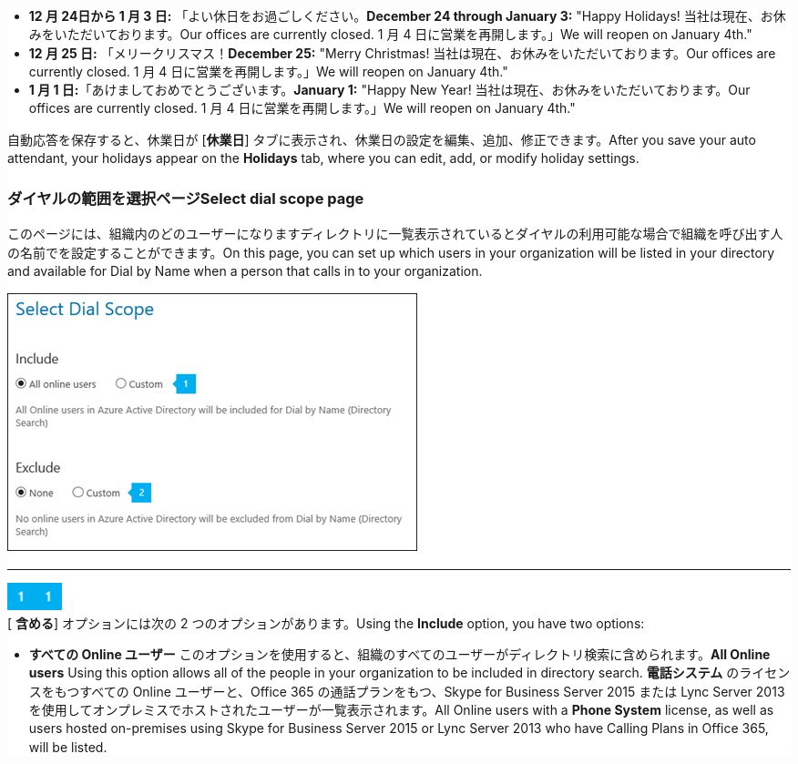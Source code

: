 *    <span data-ttu-id="d93ea-288">**12 月 24日から 1 月 3 日:** 「よい休日をお過ごしください。</span><span class="sxs-lookup"><span data-stu-id="d93ea-288">**December 24 through January 3:** "Happy Holidays!</span></span> <span data-ttu-id="d93ea-289">当社は現在、お休みをいただいております。</span><span class="sxs-lookup"><span data-stu-id="d93ea-289">Our offices are currently closed.</span></span> <span data-ttu-id="d93ea-290">1 月 4 日に営業を再開します。」</span><span class="sxs-lookup"><span data-stu-id="d93ea-290">We will reopen on January 4th."</span></span>
*    <span data-ttu-id="d93ea-291">**12 月 25 日:** 「メリークリスマス！</span><span class="sxs-lookup"><span data-stu-id="d93ea-291">**December 25:** "Merry Christmas!</span></span> <span data-ttu-id="d93ea-292">当社は現在、お休みをいただいております。</span><span class="sxs-lookup"><span data-stu-id="d93ea-292">Our offices are currently closed.</span></span> <span data-ttu-id="d93ea-293">1 月 4 日に営業を再開します。」</span><span class="sxs-lookup"><span data-stu-id="d93ea-293">We will reopen on January 4th."</span></span>
*    <span data-ttu-id="d93ea-294">**1 月 1 日:**「あけましておめでとうございます。</span><span class="sxs-lookup"><span data-stu-id="d93ea-294">**January 1:** "Happy New Year!</span></span> <span data-ttu-id="d93ea-295">当社は現在、お休みをいただいております。</span><span class="sxs-lookup"><span data-stu-id="d93ea-295">Our offices are currently closed.</span></span> <span data-ttu-id="d93ea-296">1 月 4 日に営業を再開します。」</span><span class="sxs-lookup"><span data-stu-id="d93ea-296">We will reopen on January 4th."</span></span>
   
<span data-ttu-id="d93ea-297">自動応答を保存すると、休業日が [**休業日**] タブに表示され、休業日の設定を編集、追加、修正できます。</span><span class="sxs-lookup"><span data-stu-id="d93ea-297">After you save your auto attendant, your holidays appear on the **Holidays** tab, where you can edit, add, or modify holiday settings.</span></span>
  
### <a name="select-dial-scope-page"></a><span data-ttu-id="d93ea-298">ダイヤルの範囲を選択ページ</span><span class="sxs-lookup"><span data-stu-id="d93ea-298">Select dial scope page</span></span>

<span data-ttu-id="d93ea-299">このページには、組織内のどのユーザーになりますディレクトリに一覧表示されているとダイヤルの利用可能な場合で組織を呼び出す人の名前でを設定することができます。</span><span class="sxs-lookup"><span data-stu-id="d93ea-299">On this page, you can set up which users in your organization will be listed in your directory and available for Dial by Name when a person that calls in to your organization.</span></span>
  
![Dial scope for searching with dial by name.](../images/1bcb185c-00db-43a7-b5c4-9b021c0627f7.png)
  
***
<span data-ttu-id="d93ea-301">![ナンバー 1](../images/sfbcallout1.png)</span><span class="sxs-lookup"><span data-stu-id="d93ea-301">![Number 1](../images/sfbcallout1.png)</span></span><br/><span data-ttu-id="d93ea-302">[ **含める**] オプションには次の 2 つのオプションがあります。</span><span class="sxs-lookup"><span data-stu-id="d93ea-302">Using the **Include** option, you have two options:</span></span>
*    <span data-ttu-id="d93ea-303">**すべての Online ユーザー** このオプションを使用すると、組織のすべてのユーザーがディレクトリ検索に含められます。</span><span class="sxs-lookup"><span data-stu-id="d93ea-303">**All Online users** Using this option allows all of the people in your organization to be included in directory search.</span></span> <span data-ttu-id="d93ea-304">**電話システム** のライセンスをもつすべての Online ユーザーと、Office 365 の通話プランをもつ、Skype for Business Server 2015 または Lync Server 2013 を使用してオンプレミスでホストされたユーザーが一覧表示されます。</span><span class="sxs-lookup"><span data-stu-id="d93ea-304">All Online users with a **Phone System** license, as well as users hosted on-premises using Skype for Business Server 2015 or Lync Server 2013 who have Calling Plans in Office 365, will be listed.</span></span> 